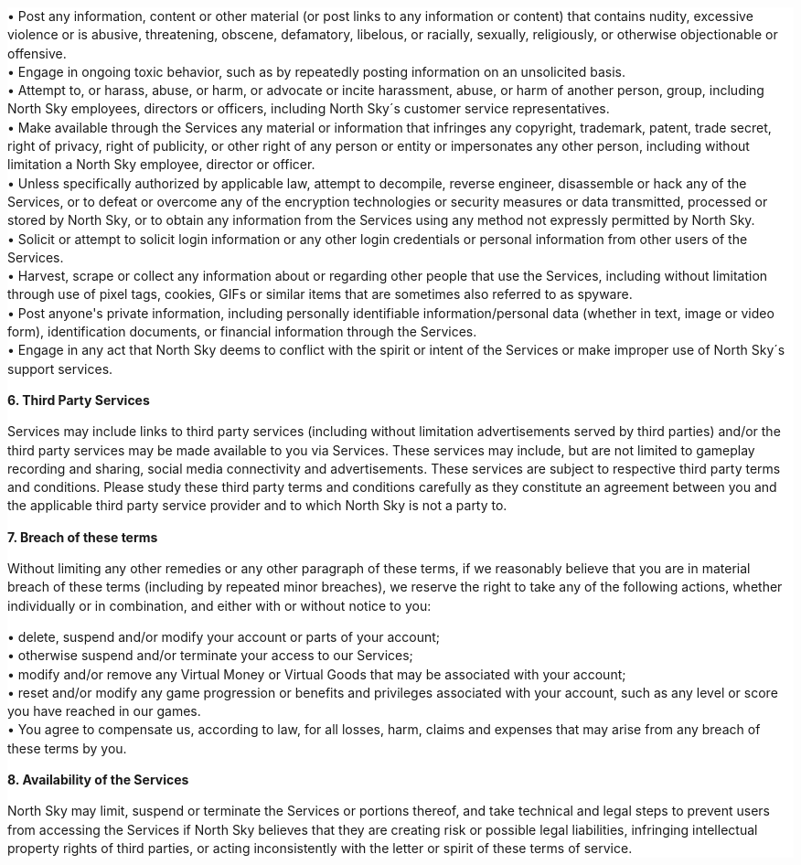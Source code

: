 • Post any information, content or other material (or post links to any information or content) that contains nudity, excessive violence or is abusive, threatening, obscene, defamatory, libelous, or racially, sexually, religiously, or otherwise objectionable or offensive.  
• Engage in ongoing toxic behavior, such as by repeatedly posting information on an unsolicited basis.  
• Attempt to, or harass, abuse, or harm, or advocate or incite harassment, abuse, or harm of another person, group, including North Sky employees, directors or officers, including North Sky´s customer service representatives.  
• Make available through the Services any material or information that infringes any copyright, trademark, patent, trade secret, right of privacy, right of publicity, or other right of any person or entity or impersonates any other person, including without limitation a North Sky employee, director or officer.  
• Unless specifically authorized by applicable law, attempt to decompile, reverse engineer, disassemble or hack any of the Services, or to defeat or overcome any of the encryption technologies or security measures or data transmitted, processed or stored by North Sky, or to obtain any information from the Services using any method not expressly permitted by North Sky.  
• Solicit or attempt to solicit login information or any other login credentials or personal information from other users of the Services.  
• Harvest, scrape or collect any information about or regarding other people that use the Services, including without limitation through use of pixel tags, cookies, GIFs or similar items that are sometimes also referred to as spyware.  
• Post anyone's private information, including personally identifiable information/personal data (whether in text, image or video form), identification documents, or financial information through the Services.  
• Engage in any act that North Sky deems to conflict with the spirit or intent of the Services or make improper use of North Sky´s support services.

**6\. Third Party Services**

Services may include links to third party services (including without limitation advertisements served by third parties) and/or the third party services may be made available to you via Services. These services may include, but are not limited to gameplay recording and sharing, social media connectivity and advertisements. These services are subject to respective third party terms and conditions. Please study these third party terms and conditions carefully as they constitute an agreement between you and the applicable third party service provider and to which North Sky is not a party to.

**7\. Breach of these terms**

Without limiting any other remedies or any other paragraph of these terms, if we reasonably believe that you are in material breach of these terms (including by repeated minor breaches), we reserve the right to take any of the following actions, whether individually or in combination, and either with or without notice to you:

• delete, suspend and/or modify your account or parts of your account;  
• otherwise suspend and/or terminate your access to our Services;  
• modify and/or remove any Virtual Money or Virtual Goods that may be associated with your account;  
• reset and/or modify any game progression or benefits and privileges associated with your account, such as any level or score you have reached in our games.  
• You agree to compensate us, according to law, for all losses, harm, claims and expenses that may arise from any breach of these terms by you.

**8\. Availability of the Services**

North Sky may limit, suspend or terminate the Services or portions thereof, and take technical and legal steps to prevent users from accessing the Services if North Sky believes that they are creating risk or possible legal liabilities, infringing intellectual property rights of third parties, or acting inconsistently with the letter or spirit of these terms of service.
